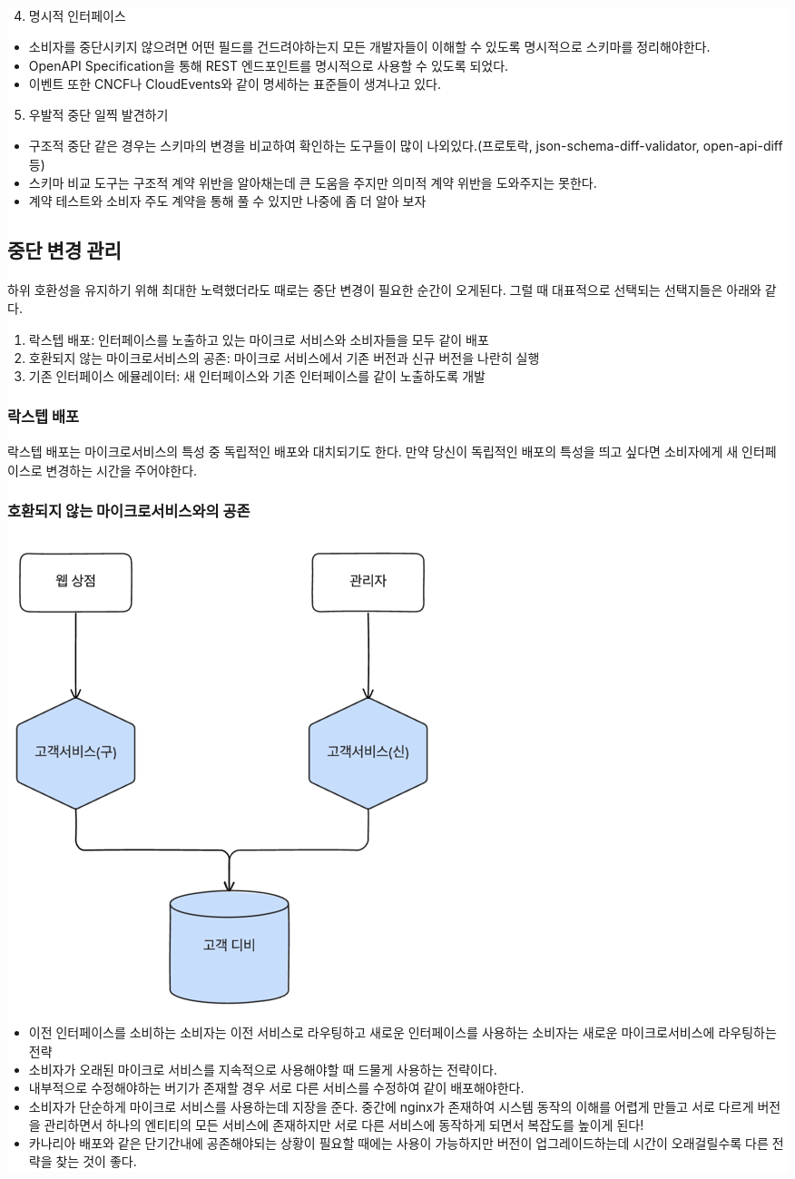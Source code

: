
4. 명시적 인터페이스
- 소비자를 중단시키지 않으려면 어떤 필드를 건드려야하는지 모든 개발자들이 이해할 수 있도록 명시적으로 스키마를 정리해야한다. 
- OpenAPI Specification을 통해 REST 엔드포인트를 명시적으로 사용할 수 있도록 되었다.
- 이벤트 또한 CNCF나 CloudEvents와 같이 명세하는 표준들이 생겨나고 있다.

5. 우발적 중단 일찍 발견하기
- 구조적 중단 같은 경우는 스키마의 변경을 비교하여 확인하는 도구들이 많이 나외있다.(프로토락, json-schema-diff-validator, open-api-diff 등)
- 스키마 비교 도구는 구조적 계약 위반을 알아채는데 큰 도움을 주지만 의미적 계약 위반을 도와주지는 못한다.
- 계약 테스트와 소비자 주도 계약을 통해 풀 수 있지만 나중에 좀 더 알아 보자


## 중단 변경 관리
하위 호환성을 유지하기 위해 최대한 노력했더라도 때로는 중단 변경이 필요한 순간이 오게된다. 그럴 때 대표적으로 선택되는 선택지들은 아래와 같다.
1. 락스텝 배포: 인터페이스를 노출하고 있는 마이크로 서비스와 소비자들을 모두 같이 배포
2. 호환되지 않는 마이크로서비스의 공존: 마이크로 서비스에서 기존 버전과 신규 버전을 나란히 실행
3. 기존 인터페이스 에뮬레이터: 새 인터페이스와 기존 인터페이스를 같이 노출하도록 개발


### 락스텝 배포 
락스텝 배포는 마이크로서비스의 특성 중 독립적인 배포와 대치되기도 한다.
만약 당신이 독립적인 배포의 특성을 띄고 싶다면 소비자에게 새 인터페이스로 변경하는 시간을 주어야한다.

### 호환되지 않는 마이크로서비스와의 공존
![img.png](../images/마이크로서비스_공존_예시.png)
- 이전 인터페이스를 소비하는 소비자는 이전 서비스로 라우팅하고 새로운 인터페이스를 사용하는 소비자는 새로운 마이크로서비스에 라우팅하는 전략
- 소비자가 오래된 마이크로 서비스를 지속적으로 사용해야할 때 드물게 사용하는 전략이다.
- 내부적으로 수정해야하는 버기가 존재할 경우 서로 다른 서비스를 수정하여 같이 배포해야한다.
- 소비자가 단순하게 마이크로 서비스를 사용하는데 지장을 준다. 중간에 nginx가 존재하여 시스템 동작의 이해를 어렵게 만들고 서로 다르게 버전을 관리하면서 
하나의 엔티티의 모든 서비스에 존재하지만 서로 다른 서비스에 동작하게 되면서 복잡도를 높이게 된다!
- 카나리아 배포와 같은 단기간내에 공존해야되는 상황이 필요할 때에는 사용이 가능하지만 버전이 업그레이드하는데 시간이 오래걸릴수록 다른 전략을 찾는 것이 좋다.
